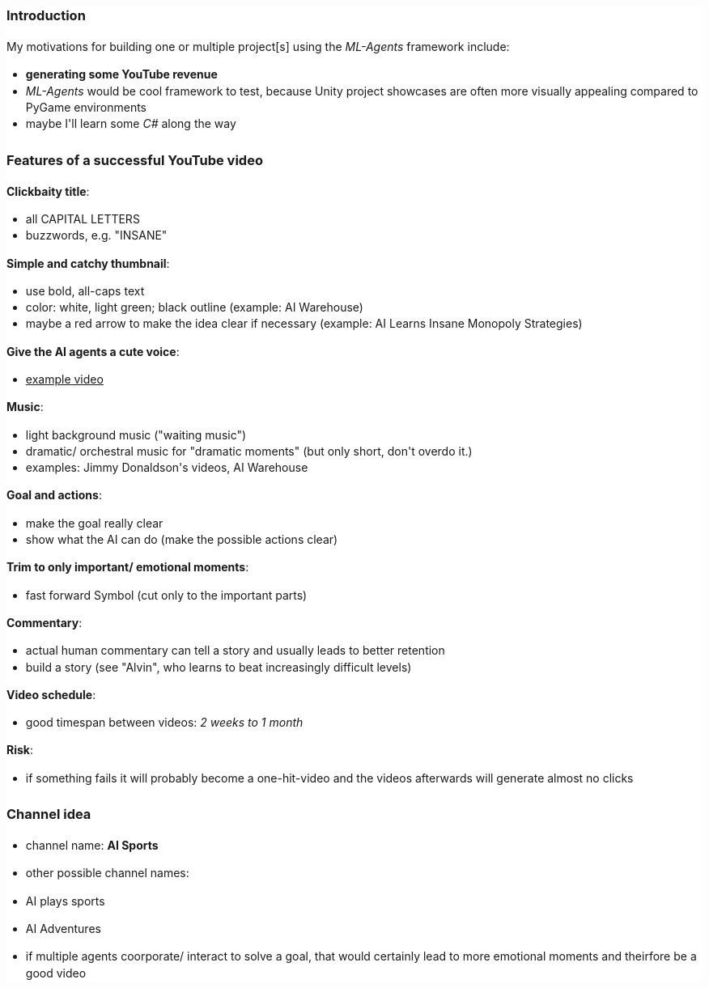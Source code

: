 ### Introduction

My motivations for building one or multiple project[s] using the _ML-Agents_ framework include:
- __generating some YouTube revenue__
- _ML-Agents_ would be cool framework to test, because Unity project showcases are often more visually appealing compared to PyGame environments
- maybe I'll learn some _C#_ along the way


### Features of a successful YouTube video

__Clickbaity title__:
- all CAPITAL LETTERS
- buzzwords, e.g. "INSANE"

__Simple and catchy thumbnail__:
- use bold, all-caps text
- color: white, light green; black outline (example: AI Warehouse)
- maybe a red arrow to make the idea clear if necessary (example: AI Learns Insane Monopoly Strategies)

__Give the AI agents a cute voice__:
- [example video](https://youtu.be/LvZhRUsKNG4)

__Music__:
- light background music ("waiting music")
- dramatic/ orchestral music for "dramatic moments" (but only short, don't overdo it.)
- examples: Jimmy Donaldson's videos, AI Warehouse

__Goal and actions__:
- make the goal really clear
- show what the AI can do (make the possible actions clear)

__Trim to only important/ emotional moments__:
- fast forward Symbol (cut only to the important parts)

__Commentary__:
- actual human commentary can tell a story and usually leads to better retention
- build a story (see "Alvin", who learns to beat increasingly difficult levels)

__Video schedule__:
- good timespan between videos: _2 weeks to 1 month_

__Risk__:
- if something fails it will probably become a one-hit-video and the videos afterwards will generate almost no clicks


### Channel idea

- channel name: __AI Sports__ 

- other possible channel names:
- AI plays sports
- AI Adventures

- if multiple agents coorporate/ interact to solve a goal, that would certainly lead to more emotional moments and theirfore be a good video


[thumbnail]: https://unity.com/products/machine-learning-agents
[installation-guide-blogpost]: https://virajvaitha.medium.com/unity-ml-agents-2022-installation-e8af1eab2dd
[installation-yt-video]: https://youtu.be/_9aPZH6pyA8
[sports-popularity-graph]: https://statisticsanddata.org/most-popular-sports-in-the-world/